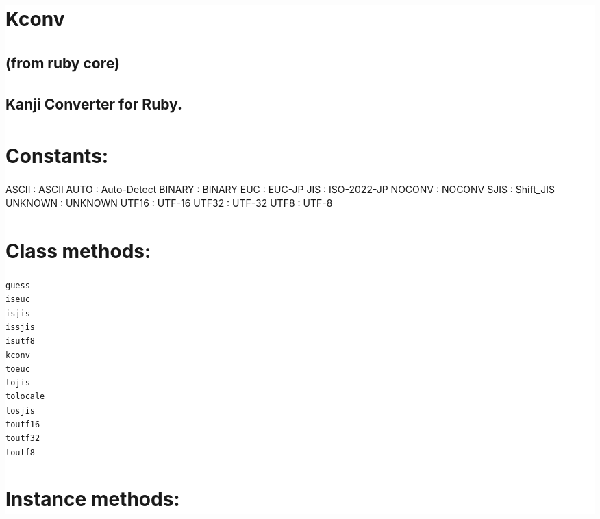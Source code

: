 # Kconv

(from ruby core)
---
Kanji Converter for Ruby.
---
# Constants:

ASCII
:   ASCII
AUTO
:   Auto-Detect
BINARY
:   BINARY
EUC
:   EUC-JP
JIS
:   ISO-2022-JP
NOCONV
:   NOCONV
SJIS
:   Shift_JIS
UNKNOWN
:   UNKNOWN
UTF16
:   UTF-16
UTF32
:   UTF-32
UTF8
:   UTF-8


# Class methods:

    guess
    iseuc
    isjis
    issjis
    isutf8
    kconv
    toeuc
    tojis
    tolocale
    tosjis
    toutf16
    toutf32
    toutf8

# Instance methods:
